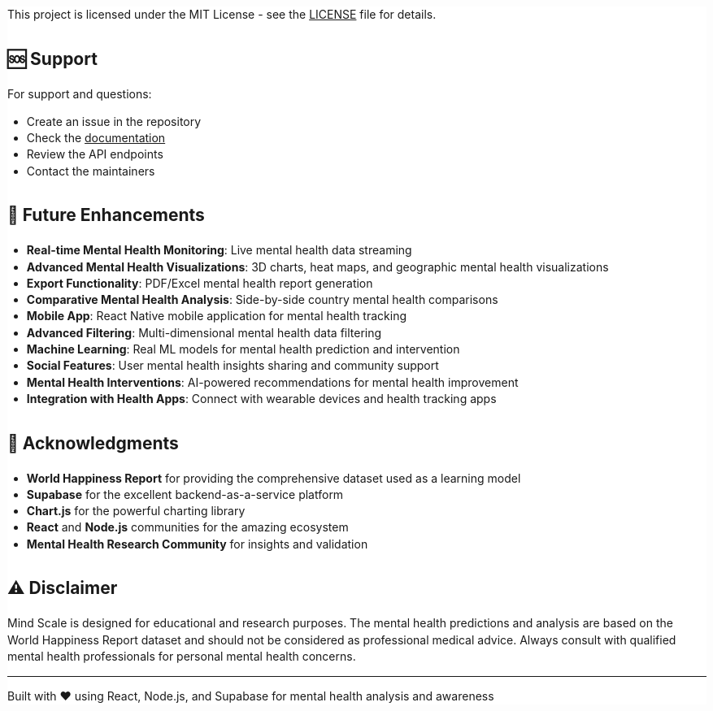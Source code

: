 This project is licensed under the MIT License - see the [LICENSE](LICENSE) file for details.

## 🆘 Support

For support and questions:
- Create an issue in the repository
- Check the [documentation](DATABASE_SETUP.md)
- Review the API endpoints
- Contact the maintainers

## 🔮 Future Enhancements

- **Real-time Mental Health Monitoring**: Live mental health data streaming
- **Advanced Mental Health Visualizations**: 3D charts, heat maps, and geographic mental health visualizations
- **Export Functionality**: PDF/Excel mental health report generation
- **Comparative Mental Health Analysis**: Side-by-side country mental health comparisons
- **Mobile App**: React Native mobile application for mental health tracking
- **Advanced Filtering**: Multi-dimensional mental health data filtering
- **Machine Learning**: Real ML models for mental health prediction and intervention
- **Social Features**: User mental health insights sharing and community support
- **Mental Health Interventions**: AI-powered recommendations for mental health improvement
- **Integration with Health Apps**: Connect with wearable devices and health tracking apps

## 🙏 Acknowledgments

- **World Happiness Report** for providing the comprehensive dataset used as a learning model
- **Supabase** for the excellent backend-as-a-service platform
- **Chart.js** for the powerful charting library
- **React** and **Node.js** communities for the amazing ecosystem
- **Mental Health Research Community** for insights and validation

## ⚠️ Disclaimer

Mind Scale is designed for educational and research purposes. The mental health predictions and analysis are based on the World Happiness Report dataset and should not be considered as professional medical advice. Always consult with qualified mental health professionals for personal mental health concerns.

---

Built with ❤️ using React, Node.js, and Supabase for mental health analysis and awareness
